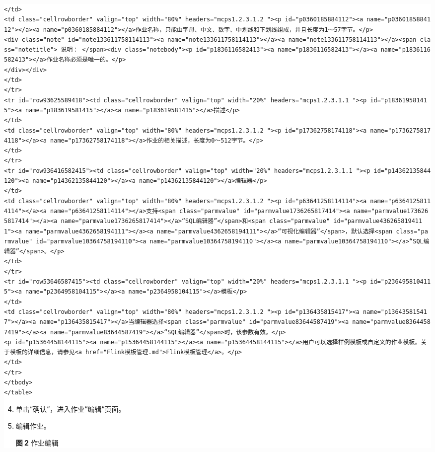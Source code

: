     </td>
    <td class="cellrowborder" valign="top" width="80%" headers="mcps1.2.3.1.2 "><p id="p0360185884112"><a name="p0360185884112"></a><a name="p0360185884112"></a>作业名称，只能由字母、中文、数字、中划线和下划线组成，并且长度为1～57字节。</p>
    <div class="note" id="note133611758114113"><a name="note133611758114113"></a><a name="note133611758114113"></a><span class="notetitle"> 说明： </span><div class="notebody"><p id="p1836116582413"><a name="p1836116582413"></a><a name="p1836116582413"></a>作业名称必须是唯一的。</p>
    </div></div>
    </td>
    </tr>
    <tr id="row93625589418"><td class="cellrowborder" valign="top" width="20%" headers="mcps1.2.3.1.1 "><p id="p183619581415"><a name="p183619581415"></a><a name="p183619581415"></a>描述</p>
    </td>
    <td class="cellrowborder" valign="top" width="80%" headers="mcps1.2.3.1.2 "><p id="p17362758174118"><a name="p17362758174118"></a><a name="p17362758174118"></a>作业的相关描述，长度为0～512字节。</p>
    </td>
    </tr>
    <tr id="row936416582415"><td class="cellrowborder" valign="top" width="20%" headers="mcps1.2.3.1.1 "><p id="p14362135844120"><a name="p14362135844120"></a><a name="p14362135844120"></a>编辑器</p>
    </td>
    <td class="cellrowborder" valign="top" width="80%" headers="mcps1.2.3.1.2 "><p id="p63641258114114"><a name="p63641258114114"></a><a name="p63641258114114"></a>支持<span class="parmvalue" id="parmvalue1736265817414"><a name="parmvalue1736265817414"></a><a name="parmvalue1736265817414"></a>“SQL编辑器”</span>和<span class="parmvalue" id="parmvalue4362658194111"><a name="parmvalue4362658194111"></a><a name="parmvalue4362658194111"></a>“可视化编辑器”</span>，默认选择<span class="parmvalue" id="parmvalue10364758194110"><a name="parmvalue10364758194110"></a><a name="parmvalue10364758194110"></a>“SQL编辑器”</span>。</p>
    </td>
    </tr>
    <tr id="row53646587415"><td class="cellrowborder" valign="top" width="20%" headers="mcps1.2.3.1.1 "><p id="p2364958104115"><a name="p2364958104115"></a><a name="p2364958104115"></a>模板</p>
    </td>
    <td class="cellrowborder" valign="top" width="80%" headers="mcps1.2.3.1.2 "><p id="p136435815417"><a name="p136435815417"></a><a name="p136435815417"></a>当编辑器选择<span class="parmvalue" id="parmvalue83644587419"><a name="parmvalue83644587419"></a><a name="parmvalue83644587419"></a>“SQL编辑器”</span>时，该参数有效。</p>
    <p id="p15364458144115"><a name="p15364458144115"></a><a name="p15364458144115"></a>用户可以选择样例模板或自定义的作业模板。关于模板的详细信息，请参见<a href="Flink模板管理.md">Flink模板管理</a>。</p>
    </td>
    </tr>
    </tbody>
    </table>

4.  单击“确认“，进入作业“编辑“页面。
5.  编辑作业。

    **图 2**  作业编辑<a name="fig3464194555517"></a>  